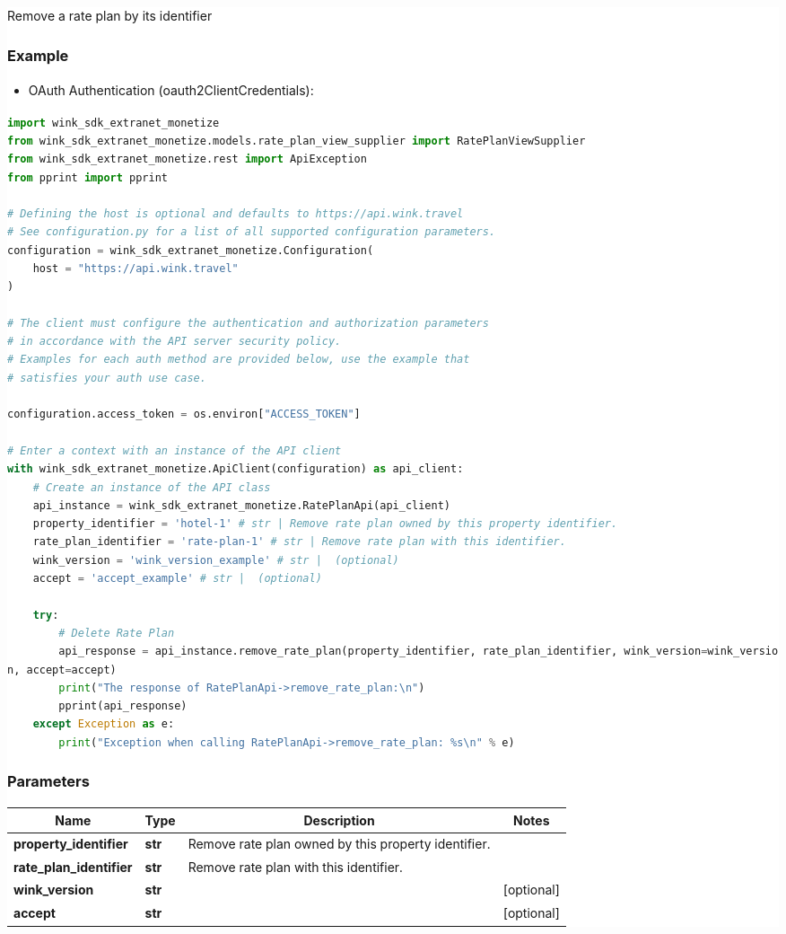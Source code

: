 Remove a rate plan by its identifier

### Example

* OAuth Authentication (oauth2ClientCredentials):

```python
import wink_sdk_extranet_monetize
from wink_sdk_extranet_monetize.models.rate_plan_view_supplier import RatePlanViewSupplier
from wink_sdk_extranet_monetize.rest import ApiException
from pprint import pprint

# Defining the host is optional and defaults to https://api.wink.travel
# See configuration.py for a list of all supported configuration parameters.
configuration = wink_sdk_extranet_monetize.Configuration(
    host = "https://api.wink.travel"
)

# The client must configure the authentication and authorization parameters
# in accordance with the API server security policy.
# Examples for each auth method are provided below, use the example that
# satisfies your auth use case.

configuration.access_token = os.environ["ACCESS_TOKEN"]

# Enter a context with an instance of the API client
with wink_sdk_extranet_monetize.ApiClient(configuration) as api_client:
    # Create an instance of the API class
    api_instance = wink_sdk_extranet_monetize.RatePlanApi(api_client)
    property_identifier = 'hotel-1' # str | Remove rate plan owned by this property identifier.
    rate_plan_identifier = 'rate-plan-1' # str | Remove rate plan with this identifier.
    wink_version = 'wink_version_example' # str |  (optional)
    accept = 'accept_example' # str |  (optional)

    try:
        # Delete Rate Plan
        api_response = api_instance.remove_rate_plan(property_identifier, rate_plan_identifier, wink_version=wink_version, accept=accept)
        print("The response of RatePlanApi->remove_rate_plan:\n")
        pprint(api_response)
    except Exception as e:
        print("Exception when calling RatePlanApi->remove_rate_plan: %s\n" % e)
```



### Parameters


Name | Type | Description  | Notes
------------- | ------------- | ------------- | -------------
 **property_identifier** | **str**| Remove rate plan owned by this property identifier. | 
 **rate_plan_identifier** | **str**| Remove rate plan with this identifier. | 
 **wink_version** | **str**|  | [optional] 
 **accept** | **str**|  | [optional] 
